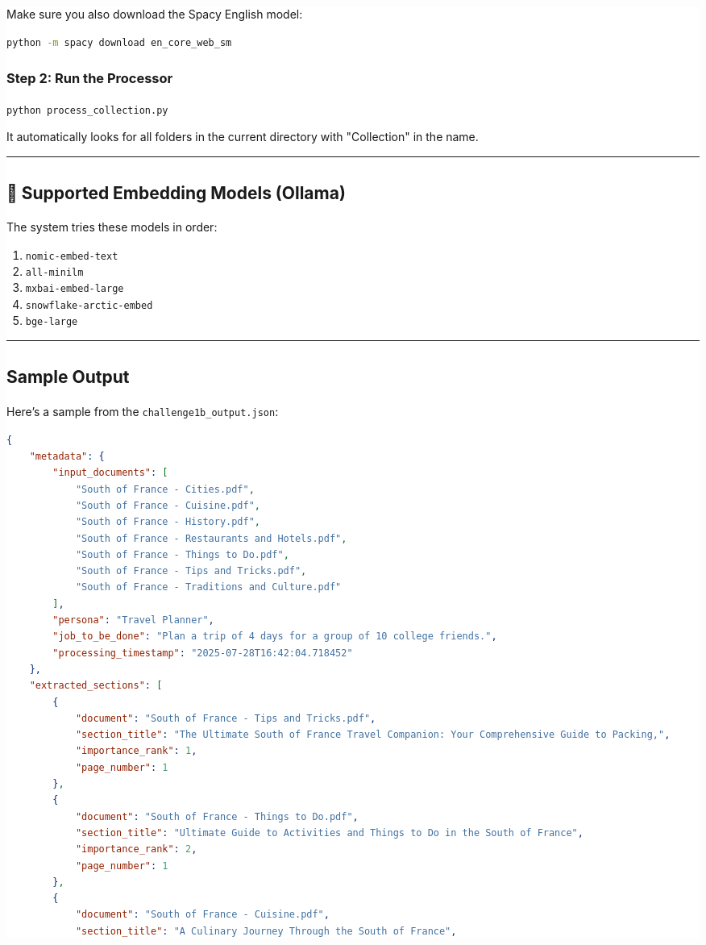 Make sure you also download the Spacy English model:

```bash
python -m spacy download en_core_web_sm
```

### Step 2: Run the Processor

```bash
python process_collection.py
```

It automatically looks for all folders in the current directory with "Collection" in the name.

---

## 🔧 Supported Embedding Models (Ollama)

The system tries these models in order:

1. `nomic-embed-text`
2. `all-minilm`
3. `mxbai-embed-large`
4. `snowflake-arctic-embed`
5. `bge-large`


---

## Sample Output

Here’s a sample from the `challenge1b_output.json`:

```json
{
    "metadata": {
        "input_documents": [
            "South of France - Cities.pdf",
            "South of France - Cuisine.pdf",
            "South of France - History.pdf",
            "South of France - Restaurants and Hotels.pdf",
            "South of France - Things to Do.pdf",
            "South of France - Tips and Tricks.pdf",
            "South of France - Traditions and Culture.pdf"
        ],
        "persona": "Travel Planner",
        "job_to_be_done": "Plan a trip of 4 days for a group of 10 college friends.",
        "processing_timestamp": "2025-07-28T16:42:04.718452"
    },
    "extracted_sections": [
        {
            "document": "South of France - Tips and Tricks.pdf",
            "section_title": "The Ultimate South of France Travel Companion: Your Comprehensive Guide to Packing,",
            "importance_rank": 1,
            "page_number": 1
        },
        {
            "document": "South of France - Things to Do.pdf",
            "section_title": "Ultimate Guide to Activities and Things to Do in the South of France",
            "importance_rank": 2,
            "page_number": 1
        },
        {
            "document": "South of France - Cuisine.pdf",
            "section_title": "A Culinary Journey Through the South of France",
```